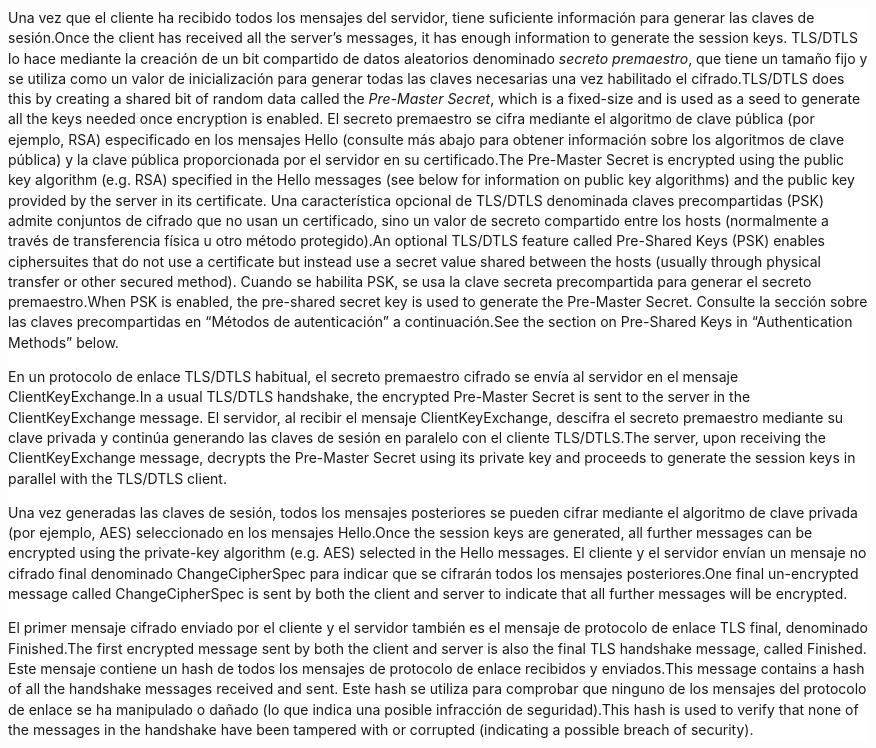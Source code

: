 <span data-ttu-id="5589a-207">Una vez que el cliente ha recibido todos los mensajes del servidor, tiene suficiente información para generar las claves de sesión.</span><span class="sxs-lookup"><span data-stu-id="5589a-207">Once the client has received all the server’s messages, it has enough information to generate the session keys.</span></span> <span data-ttu-id="5589a-208">TLS/DTLS lo hace mediante la creación de un bit compartido de datos aleatorios denominado *secreto premaestro*, que tiene un tamaño fijo y se utiliza como un valor de inicialización para generar todas las claves necesarias una vez habilitado el cifrado.</span><span class="sxs-lookup"><span data-stu-id="5589a-208">TLS/DTLS does this by creating a shared bit of random data called the *Pre-Master Secret*, which is a fixed-size and is used as a seed to generate all the keys needed once encryption is enabled.</span></span> <span data-ttu-id="5589a-209">El secreto premaestro se cifra mediante el algoritmo de clave pública (por ejemplo, RSA) especificado en los mensajes Hello (consulte más abajo para obtener información sobre los algoritmos de clave pública) y la clave pública proporcionada por el servidor en su certificado.</span><span class="sxs-lookup"><span data-stu-id="5589a-209">The Pre-Master Secret is encrypted using the public key algorithm (e.g. RSA) specified in the Hello messages (see below for information on public key algorithms) and the public key provided by the server in its certificate.</span></span> <span data-ttu-id="5589a-210">Una característica opcional de TLS/DTLS denominada claves precompartidas (PSK) admite conjuntos de cifrado que no usan un certificado, sino un valor de secreto compartido entre los hosts (normalmente a través de transferencia física u otro método protegido).</span><span class="sxs-lookup"><span data-stu-id="5589a-210">An optional TLS/DTLS feature called Pre-Shared Keys (PSK) enables ciphersuites that do not use a certificate but instead use a secret value shared between the hosts (usually through physical transfer or other secured method).</span></span> <span data-ttu-id="5589a-211">Cuando se habilita PSK, se usa la clave secreta precompartida para generar el secreto premaestro.</span><span class="sxs-lookup"><span data-stu-id="5589a-211">When PSK is enabled, the pre-shared secret key is used to generate the Pre-Master Secret.</span></span> <span data-ttu-id="5589a-212">Consulte la sección sobre las claves precompartidas en “Métodos de autenticación” a continuación.</span><span class="sxs-lookup"><span data-stu-id="5589a-212">See the section on Pre-Shared Keys in “Authentication Methods” below.</span></span>

<span data-ttu-id="5589a-213">En un protocolo de enlace TLS/DTLS habitual, el secreto premaestro cifrado se envía al servidor en el mensaje ClientKeyExchange.</span><span class="sxs-lookup"><span data-stu-id="5589a-213">In a usual TLS/DTLS handshake, the encrypted Pre-Master Secret is sent to the server in the ClientKeyExchange message.</span></span> <span data-ttu-id="5589a-214">El servidor, al recibir el mensaje ClientKeyExchange, descifra el secreto premaestro mediante su clave privada y continúa generando las claves de sesión en paralelo con el cliente TLS/DTLS.</span><span class="sxs-lookup"><span data-stu-id="5589a-214">The server, upon receiving the ClientKeyExchange message, decrypts the Pre-Master Secret using its private key and proceeds to generate the session keys in parallel with the TLS/DTLS client.</span></span>

<span data-ttu-id="5589a-215">Una vez generadas las claves de sesión, todos los mensajes posteriores se pueden cifrar mediante el algoritmo de clave privada (por ejemplo, AES) seleccionado en los mensajes Hello.</span><span class="sxs-lookup"><span data-stu-id="5589a-215">Once the session keys are generated, all further messages can be encrypted using the private-key algorithm (e.g. AES) selected in the Hello messages.</span></span> <span data-ttu-id="5589a-216">El cliente y el servidor envían un mensaje no cifrado final denominado ChangeCipherSpec para indicar que se cifrarán todos los mensajes posteriores.</span><span class="sxs-lookup"><span data-stu-id="5589a-216">One final un-encrypted message called ChangeCipherSpec is sent by both the client and server to indicate that all further messages will be encrypted.</span></span>

<span data-ttu-id="5589a-217">El primer mensaje cifrado enviado por el cliente y el servidor también es el mensaje de protocolo de enlace TLS final, denominado Finished.</span><span class="sxs-lookup"><span data-stu-id="5589a-217">The first encrypted message sent by both the client and server is also the final TLS handshake message, called Finished.</span></span> <span data-ttu-id="5589a-218">Este mensaje contiene un hash de todos los mensajes de protocolo de enlace recibidos y enviados.</span><span class="sxs-lookup"><span data-stu-id="5589a-218">This message contains a hash of all the handshake messages received and sent.</span></span> <span data-ttu-id="5589a-219">Este hash se utiliza para comprobar que ninguno de los mensajes del protocolo de enlace se ha manipulado o dañado (lo que indica una posible infracción de seguridad).</span><span class="sxs-lookup"><span data-stu-id="5589a-219">This hash is used to verify that none of the messages in the handshake have been tampered with or corrupted (indicating a possible breach of security).</span></span>

